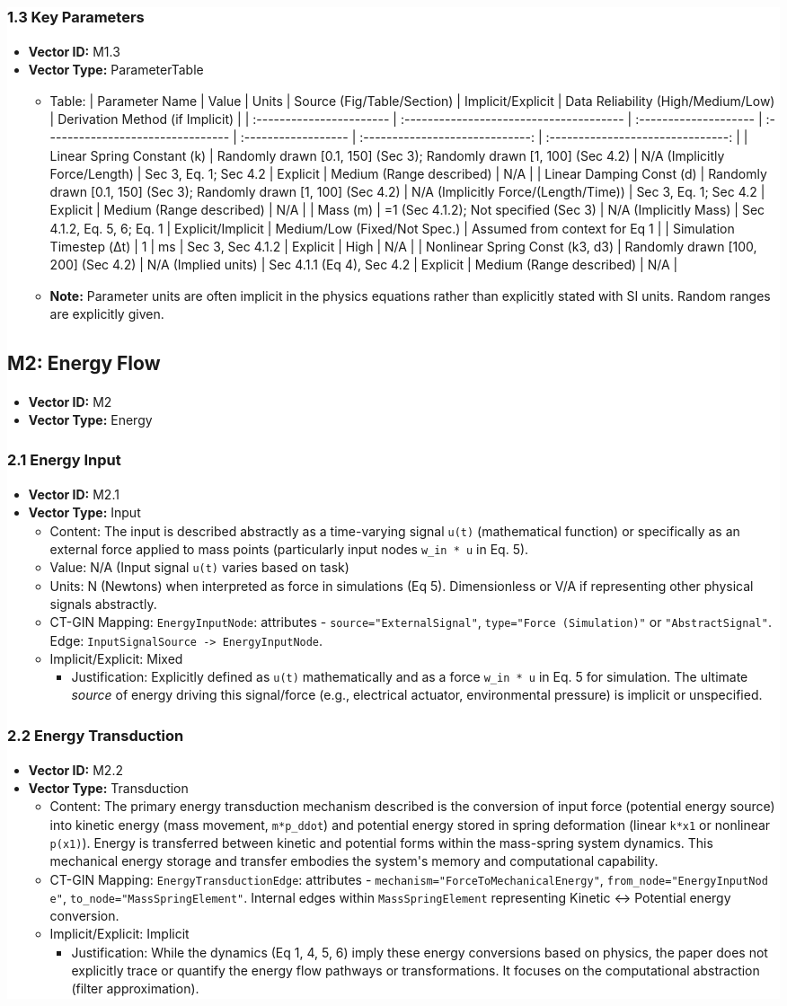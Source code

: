 ### **1.3 Key Parameters**

*   **Vector ID:** M1.3
*   **Vector Type:** ParameterTable
    *   Table:
        | Parameter Name           | Value                                   | Units                 | Source (Fig/Table/Section)        | Implicit/Explicit   | Data Reliability (High/Medium/Low) | Derivation Method (if Implicit)   |
        | :----------------------- | :-------------------------------------- | :-------------------- | :-------------------------------- | :------------------ | :-----------------------------: | :-------------------------------: |
        | Linear Spring Constant (k) | Randomly drawn [0.1, 150] (Sec 3); Randomly drawn [1, 100] (Sec 4.2) | N/A (Implicitly Force/Length) | Sec 3, Eq. 1; Sec 4.2           | Explicit          | Medium (Range described)        | N/A                               |
        | Linear Damping Const (d) | Randomly drawn [0.1, 150] (Sec 3); Randomly drawn [1, 100] (Sec 4.2) | N/A (Implicitly Force/(Length/Time)) | Sec 3, Eq. 1; Sec 4.2           | Explicit          | Medium (Range described)        | N/A                               |
        | Mass (m)                 | =1 (Sec 4.1.2); Not specified (Sec 3) | N/A (Implicitly Mass) | Sec 4.1.2, Eq. 5, 6; Eq. 1        | Explicit/Implicit | Medium/Low (Fixed/Not Spec.)  | Assumed from context for Eq 1 |
        | Simulation Timestep (Δt) | 1                                       | ms                    | Sec 3, Sec 4.1.2                  | Explicit          | High                            | N/A                               |
        | Nonlinear Spring Const (k3, d3) | Randomly drawn [100, 200] (Sec 4.2) | N/A (Implied units)   | Sec 4.1.1 (Eq 4), Sec 4.2       | Explicit          | Medium (Range described)        | N/A                               |

    *   **Note:** Parameter units are often implicit in the physics equations rather than explicitly stated with SI units. Random ranges are explicitly given.

## M2: Energy Flow
*   **Vector ID:** M2
*   **Vector Type:** Energy

### **2.1 Energy Input**

*   **Vector ID:** M2.1
*   **Vector Type:** Input
    *   Content: The input is described abstractly as a time-varying signal `u(t)` (mathematical function) or specifically as an external force applied to mass points (particularly input nodes `w_in * u` in Eq. 5).
    *   Value: N/A (Input signal `u(t)` varies based on task)
    *   Units: N (Newtons) when interpreted as force in simulations (Eq 5). Dimensionless or V/A if representing other physical signals abstractly.
    *   CT-GIN Mapping: `EnergyInputNode`: attributes - `source="ExternalSignal"`, `type="Force (Simulation)"` or `"AbstractSignal"`. Edge: `InputSignalSource -> EnergyInputNode`.
    *   Implicit/Explicit: Mixed
        *  Justification: Explicitly defined as `u(t)` mathematically and as a force `w_in * u` in Eq. 5 for simulation. The ultimate *source* of energy driving this signal/force (e.g., electrical actuator, environmental pressure) is implicit or unspecified.

### **2.2 Energy Transduction**

*   **Vector ID:** M2.2
*   **Vector Type:** Transduction
    *   Content: The primary energy transduction mechanism described is the conversion of input force (potential energy source) into kinetic energy (mass movement, `m*p_ddot`) and potential energy stored in spring deformation (linear `k*x1` or nonlinear `p(x1)`). Energy is transferred between kinetic and potential forms within the mass-spring system dynamics. This mechanical energy storage and transfer embodies the system's memory and computational capability.
    *   CT-GIN Mapping: `EnergyTransductionEdge`: attributes - `mechanism="ForceToMechanicalEnergy"`, `from_node="EnergyInputNode"`, `to_node="MassSpringElement"`. Internal edges within `MassSpringElement` representing Kinetic <-> Potential energy conversion.
    *   Implicit/Explicit: Implicit
        *  Justification: While the dynamics (Eq 1, 4, 5, 6) imply these energy conversions based on physics, the paper does not explicitly trace or quantify the energy flow pathways or transformations. It focuses on the computational abstraction (filter approximation).
